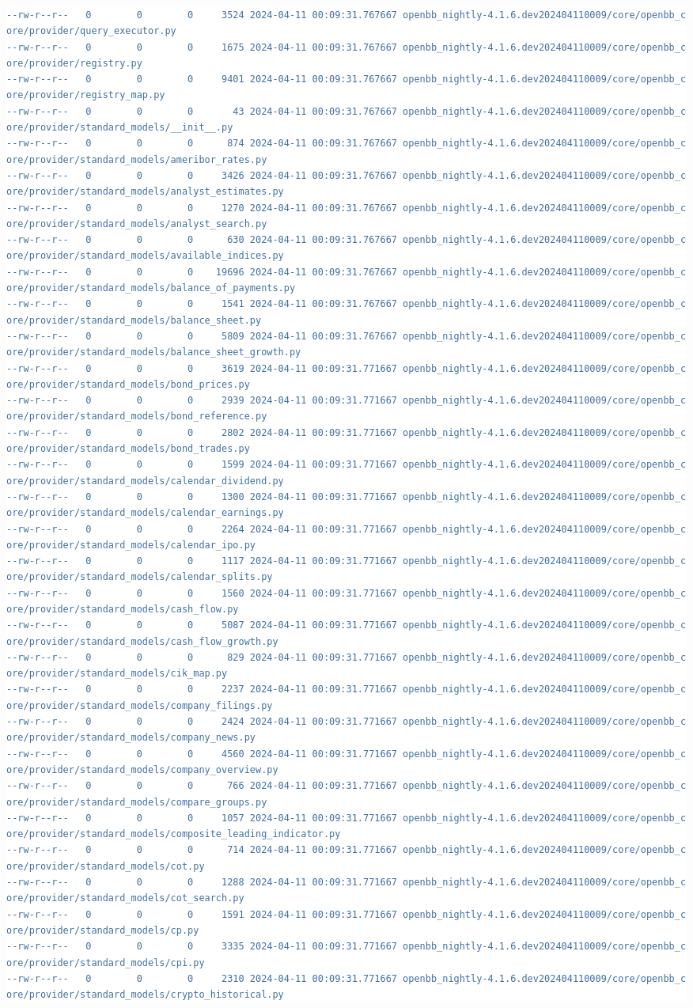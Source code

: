```diff
--rw-r--r--   0        0        0     3524 2024-04-11 00:09:31.767667 openbb_nightly-4.1.6.dev202404110009/core/openbb_core/provider/query_executor.py
--rw-r--r--   0        0        0     1675 2024-04-11 00:09:31.767667 openbb_nightly-4.1.6.dev202404110009/core/openbb_core/provider/registry.py
--rw-r--r--   0        0        0     9401 2024-04-11 00:09:31.767667 openbb_nightly-4.1.6.dev202404110009/core/openbb_core/provider/registry_map.py
--rw-r--r--   0        0        0       43 2024-04-11 00:09:31.767667 openbb_nightly-4.1.6.dev202404110009/core/openbb_core/provider/standard_models/__init__.py
--rw-r--r--   0        0        0      874 2024-04-11 00:09:31.767667 openbb_nightly-4.1.6.dev202404110009/core/openbb_core/provider/standard_models/ameribor_rates.py
--rw-r--r--   0        0        0     3426 2024-04-11 00:09:31.767667 openbb_nightly-4.1.6.dev202404110009/core/openbb_core/provider/standard_models/analyst_estimates.py
--rw-r--r--   0        0        0     1270 2024-04-11 00:09:31.767667 openbb_nightly-4.1.6.dev202404110009/core/openbb_core/provider/standard_models/analyst_search.py
--rw-r--r--   0        0        0      630 2024-04-11 00:09:31.767667 openbb_nightly-4.1.6.dev202404110009/core/openbb_core/provider/standard_models/available_indices.py
--rw-r--r--   0        0        0    19696 2024-04-11 00:09:31.767667 openbb_nightly-4.1.6.dev202404110009/core/openbb_core/provider/standard_models/balance_of_payments.py
--rw-r--r--   0        0        0     1541 2024-04-11 00:09:31.767667 openbb_nightly-4.1.6.dev202404110009/core/openbb_core/provider/standard_models/balance_sheet.py
--rw-r--r--   0        0        0     5809 2024-04-11 00:09:31.767667 openbb_nightly-4.1.6.dev202404110009/core/openbb_core/provider/standard_models/balance_sheet_growth.py
--rw-r--r--   0        0        0     3619 2024-04-11 00:09:31.771667 openbb_nightly-4.1.6.dev202404110009/core/openbb_core/provider/standard_models/bond_prices.py
--rw-r--r--   0        0        0     2939 2024-04-11 00:09:31.771667 openbb_nightly-4.1.6.dev202404110009/core/openbb_core/provider/standard_models/bond_reference.py
--rw-r--r--   0        0        0     2802 2024-04-11 00:09:31.771667 openbb_nightly-4.1.6.dev202404110009/core/openbb_core/provider/standard_models/bond_trades.py
--rw-r--r--   0        0        0     1599 2024-04-11 00:09:31.771667 openbb_nightly-4.1.6.dev202404110009/core/openbb_core/provider/standard_models/calendar_dividend.py
--rw-r--r--   0        0        0     1300 2024-04-11 00:09:31.771667 openbb_nightly-4.1.6.dev202404110009/core/openbb_core/provider/standard_models/calendar_earnings.py
--rw-r--r--   0        0        0     2264 2024-04-11 00:09:31.771667 openbb_nightly-4.1.6.dev202404110009/core/openbb_core/provider/standard_models/calendar_ipo.py
--rw-r--r--   0        0        0     1117 2024-04-11 00:09:31.771667 openbb_nightly-4.1.6.dev202404110009/core/openbb_core/provider/standard_models/calendar_splits.py
--rw-r--r--   0        0        0     1560 2024-04-11 00:09:31.771667 openbb_nightly-4.1.6.dev202404110009/core/openbb_core/provider/standard_models/cash_flow.py
--rw-r--r--   0        0        0     5087 2024-04-11 00:09:31.771667 openbb_nightly-4.1.6.dev202404110009/core/openbb_core/provider/standard_models/cash_flow_growth.py
--rw-r--r--   0        0        0      829 2024-04-11 00:09:31.771667 openbb_nightly-4.1.6.dev202404110009/core/openbb_core/provider/standard_models/cik_map.py
--rw-r--r--   0        0        0     2237 2024-04-11 00:09:31.771667 openbb_nightly-4.1.6.dev202404110009/core/openbb_core/provider/standard_models/company_filings.py
--rw-r--r--   0        0        0     2424 2024-04-11 00:09:31.771667 openbb_nightly-4.1.6.dev202404110009/core/openbb_core/provider/standard_models/company_news.py
--rw-r--r--   0        0        0     4560 2024-04-11 00:09:31.771667 openbb_nightly-4.1.6.dev202404110009/core/openbb_core/provider/standard_models/company_overview.py
--rw-r--r--   0        0        0      766 2024-04-11 00:09:31.771667 openbb_nightly-4.1.6.dev202404110009/core/openbb_core/provider/standard_models/compare_groups.py
--rw-r--r--   0        0        0     1057 2024-04-11 00:09:31.771667 openbb_nightly-4.1.6.dev202404110009/core/openbb_core/provider/standard_models/composite_leading_indicator.py
--rw-r--r--   0        0        0      714 2024-04-11 00:09:31.771667 openbb_nightly-4.1.6.dev202404110009/core/openbb_core/provider/standard_models/cot.py
--rw-r--r--   0        0        0     1288 2024-04-11 00:09:31.771667 openbb_nightly-4.1.6.dev202404110009/core/openbb_core/provider/standard_models/cot_search.py
--rw-r--r--   0        0        0     1591 2024-04-11 00:09:31.771667 openbb_nightly-4.1.6.dev202404110009/core/openbb_core/provider/standard_models/cp.py
--rw-r--r--   0        0        0     3335 2024-04-11 00:09:31.771667 openbb_nightly-4.1.6.dev202404110009/core/openbb_core/provider/standard_models/cpi.py
--rw-r--r--   0        0        0     2310 2024-04-11 00:09:31.771667 openbb_nightly-4.1.6.dev202404110009/core/openbb_core/provider/standard_models/crypto_historical.py
```